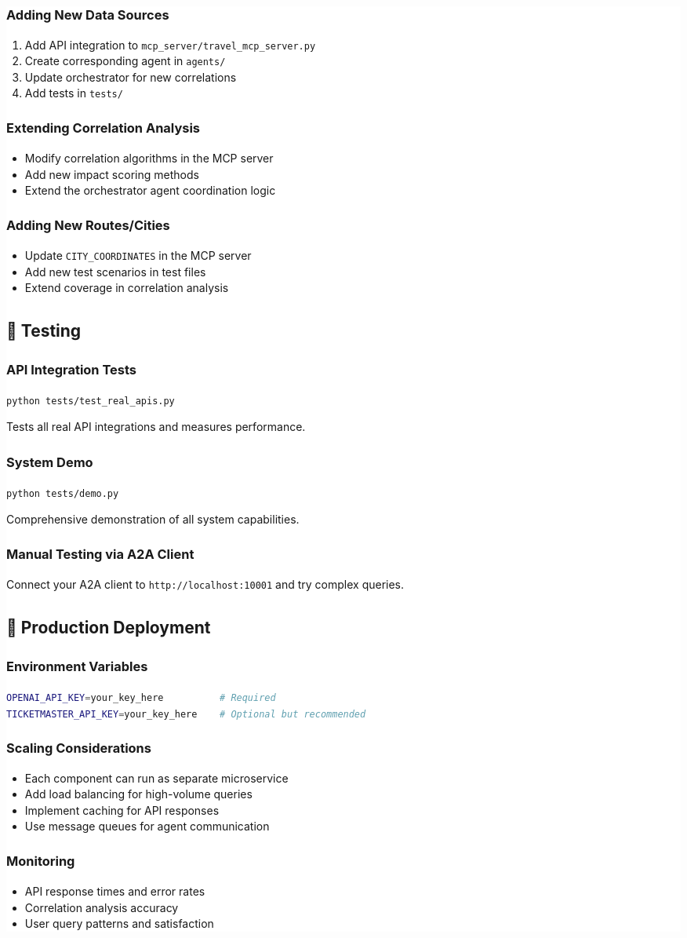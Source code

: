 ### Adding New Data Sources
1. Add API integration to `mcp_server/travel_mcp_server.py`
2. Create corresponding agent in `agents/`
3. Update orchestrator for new correlations
4. Add tests in `tests/`

### Extending Correlation Analysis
- Modify correlation algorithms in the MCP server
- Add new impact scoring methods
- Extend the orchestrator agent coordination logic

### Adding New Routes/Cities
- Update `CITY_COORDINATES` in the MCP server
- Add new test scenarios in test files
- Extend coverage in correlation analysis

## 🧪 Testing

### API Integration Tests
```bash
python tests/test_real_apis.py
```
Tests all real API integrations and measures performance.

### System Demo
```bash
python tests/demo.py
```
Comprehensive demonstration of all system capabilities.

### Manual Testing via A2A Client
Connect your A2A client to `http://localhost:10001` and try complex queries.

## 🚀 Production Deployment

### Environment Variables
```bash
OPENAI_API_KEY=your_key_here          # Required
TICKETMASTER_API_KEY=your_key_here    # Optional but recommended
```

### Scaling Considerations
- Each component can run as separate microservice
- Add load balancing for high-volume queries
- Implement caching for API responses
- Use message queues for agent communication

### Monitoring
- API response times and error rates
- Correlation analysis accuracy
- User query patterns and satisfaction
